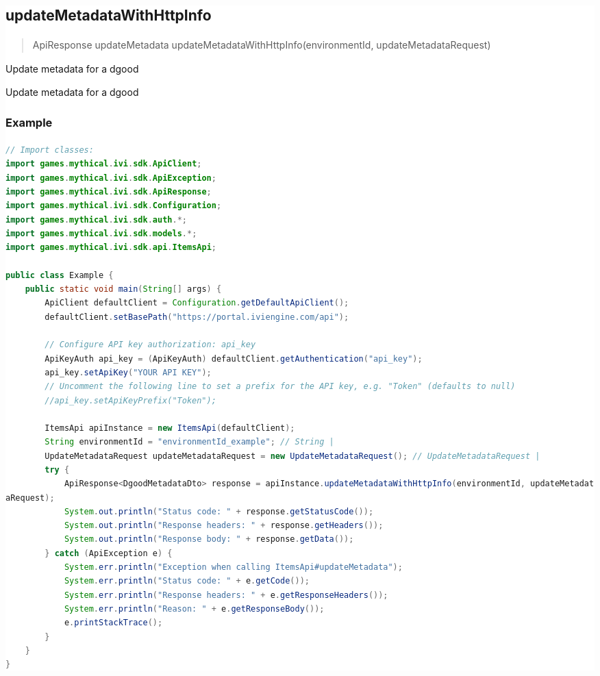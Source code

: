 ## updateMetadataWithHttpInfo

> ApiResponse<DgoodMetadataDto> updateMetadata updateMetadataWithHttpInfo(environmentId, updateMetadataRequest)

Update metadata for a dgood

Update metadata for a dgood

### Example

```java
// Import classes:
import games.mythical.ivi.sdk.ApiClient;
import games.mythical.ivi.sdk.ApiException;
import games.mythical.ivi.sdk.ApiResponse;
import games.mythical.ivi.sdk.Configuration;
import games.mythical.ivi.sdk.auth.*;
import games.mythical.ivi.sdk.models.*;
import games.mythical.ivi.sdk.api.ItemsApi;

public class Example {
    public static void main(String[] args) {
        ApiClient defaultClient = Configuration.getDefaultApiClient();
        defaultClient.setBasePath("https://portal.iviengine.com/api");
        
        // Configure API key authorization: api_key
        ApiKeyAuth api_key = (ApiKeyAuth) defaultClient.getAuthentication("api_key");
        api_key.setApiKey("YOUR API KEY");
        // Uncomment the following line to set a prefix for the API key, e.g. "Token" (defaults to null)
        //api_key.setApiKeyPrefix("Token");

        ItemsApi apiInstance = new ItemsApi(defaultClient);
        String environmentId = "environmentId_example"; // String | 
        UpdateMetadataRequest updateMetadataRequest = new UpdateMetadataRequest(); // UpdateMetadataRequest | 
        try {
            ApiResponse<DgoodMetadataDto> response = apiInstance.updateMetadataWithHttpInfo(environmentId, updateMetadataRequest);
            System.out.println("Status code: " + response.getStatusCode());
            System.out.println("Response headers: " + response.getHeaders());
            System.out.println("Response body: " + response.getData());
        } catch (ApiException e) {
            System.err.println("Exception when calling ItemsApi#updateMetadata");
            System.err.println("Status code: " + e.getCode());
            System.err.println("Response headers: " + e.getResponseHeaders());
            System.err.println("Reason: " + e.getResponseBody());
            e.printStackTrace();
        }
    }
}
```
